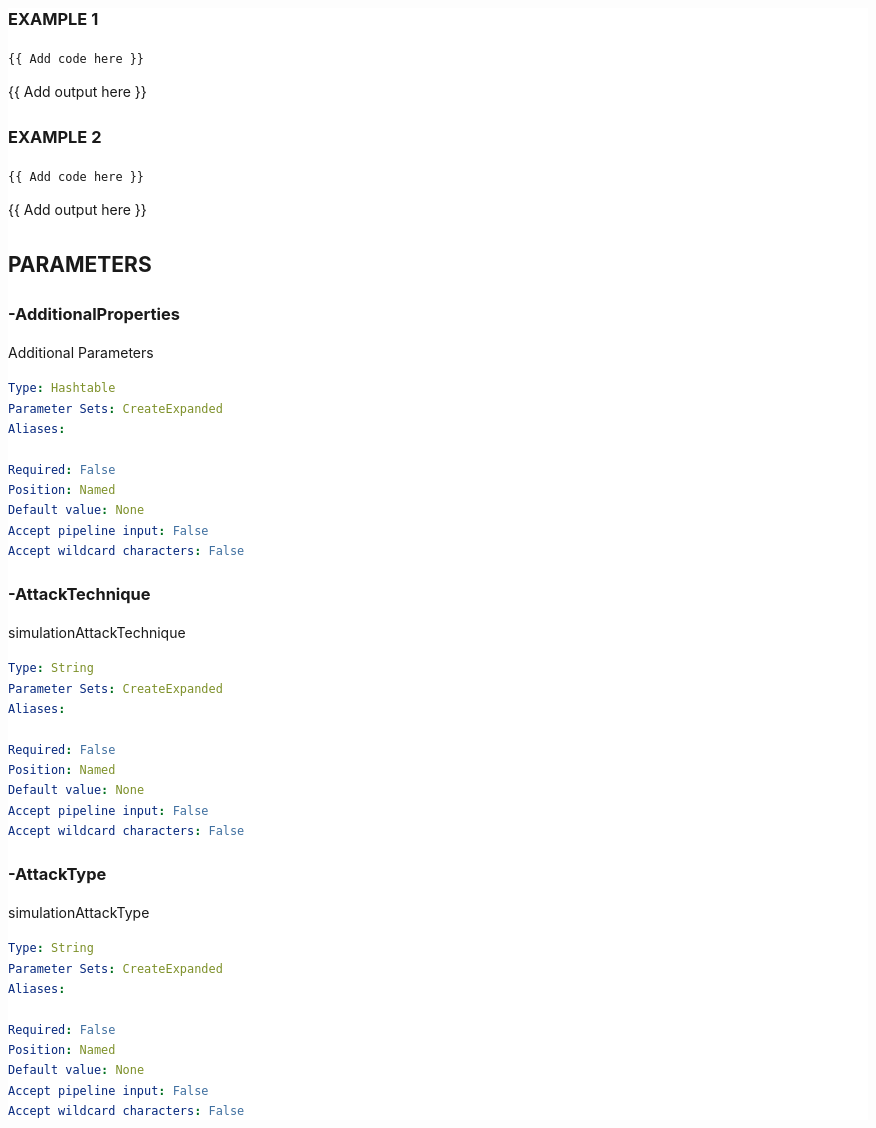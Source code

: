 ### EXAMPLE 1
```
{{ Add code here }}
```

{{ Add output here }}

### EXAMPLE 2
```
{{ Add code here }}
```

{{ Add output here }}

## PARAMETERS

### -AdditionalProperties
Additional Parameters

```yaml
Type: Hashtable
Parameter Sets: CreateExpanded
Aliases:

Required: False
Position: Named
Default value: None
Accept pipeline input: False
Accept wildcard characters: False
```

### -AttackTechnique
simulationAttackTechnique

```yaml
Type: String
Parameter Sets: CreateExpanded
Aliases:

Required: False
Position: Named
Default value: None
Accept pipeline input: False
Accept wildcard characters: False
```

### -AttackType
simulationAttackType

```yaml
Type: String
Parameter Sets: CreateExpanded
Aliases:

Required: False
Position: Named
Default value: None
Accept pipeline input: False
Accept wildcard characters: False
```
